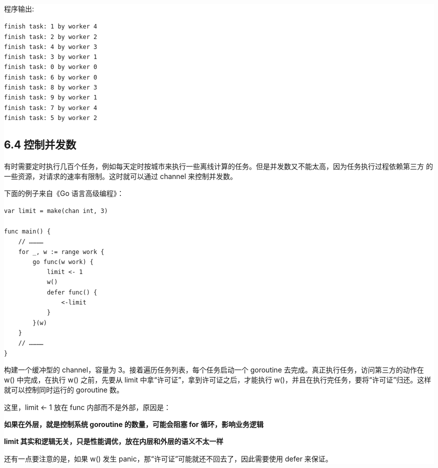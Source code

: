 程序输出:
```shell
finish task: 1 by worker 4
finish task: 2 by worker 2
finish task: 4 by worker 3
finish task: 3 by worker 1
finish task: 0 by worker 0
finish task: 6 by worker 0
finish task: 8 by worker 3
finish task: 9 by worker 1
finish task: 7 by worker 4
finish task: 5 by worker 2
```

## 6.4 控制并发数
有时需要定时执行几百个任务，例如每天定时按城市来执行一些离线计算的任务。但是并发数又不能太高，因为任务执行过程依赖第三方
的一些资源，对请求的速率有限制。这时就可以通过 channel 来控制并发数。

下面的例子来自《Go 语言高级编程》：

```golang
var limit = make(chan int, 3)

func main() {
    // …………
    for _, w := range work {
        go func(w work) {
            limit <- 1
            w()
            defer func() {
                <-limit
            }       
        }(w)
    }
    // …………
}
```

构建一个缓冲型的 channel，容量为 3。接着遍历任务列表，每个任务启动一个 goroutine 去完成。真正执行任务，访问第三方的动作在 w() 中完成，在执行 w() 之前，先要从 limit 中拿“许可证”，拿到许可证之后，才能执行 w()，并且在执行完任务，要将“许可证”归还。这样就可以控制同时运行的 goroutine 数。

这里，limit <- 1 放在 func 内部而不是外部，原因是：

**如果在外层，就是控制系统 goroutine 的数量，可能会阻塞 for 循环，影响业务逻辑**

**limit 其实和逻辑无关，只是性能调优，放在内层和外层的语义不太一样**

还有一点要注意的是，如果 w() 发生 panic，那“许可证”可能就还不回去了，因此需要使用 defer 来保证。